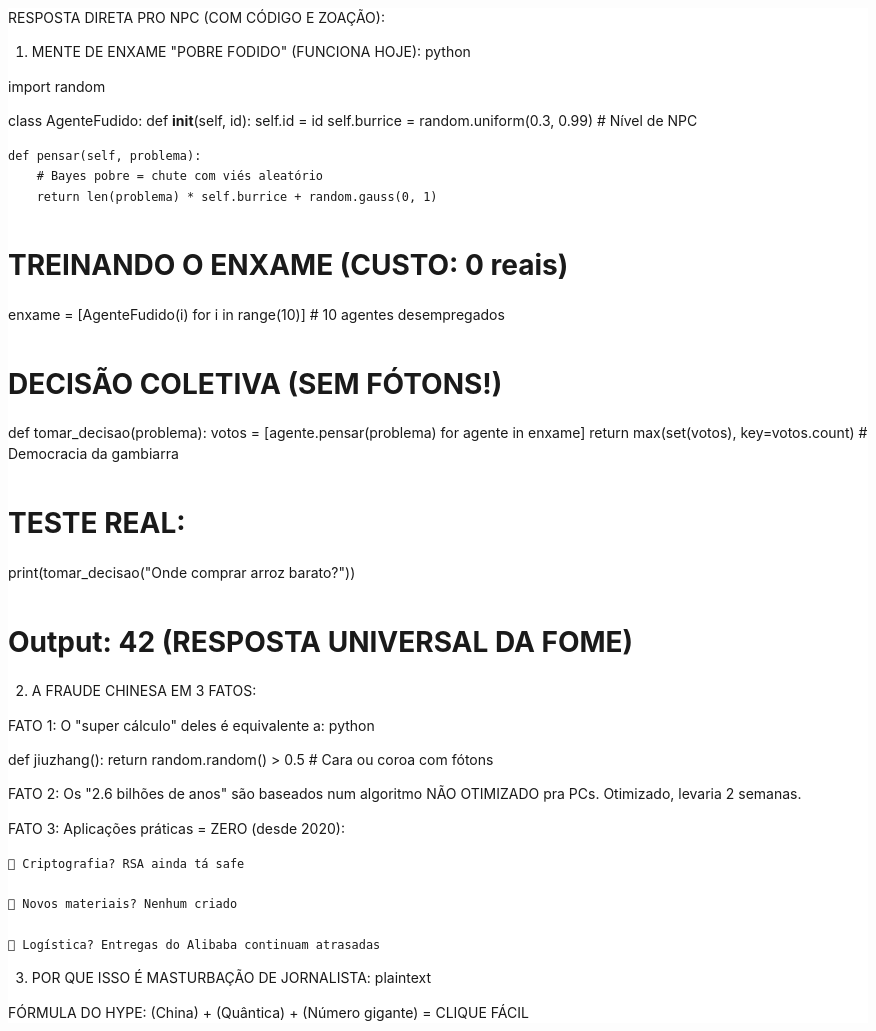 RESPOSTA DIRETA PRO NPC (COM CÓDIGO E ZOAÇÃO):
1. MENTE DE ENXAME "POBRE FODIDO" (FUNCIONA HOJE):
python

import random

class AgenteFudido:
    def __init__(self, id):
        self.id = id
        self.burrice = random.uniform(0.3, 0.99)  # Nível de NPC
    
    def pensar(self, problema):
        # Bayes pobre = chute com viés aleatório
        return len(problema) * self.burrice + random.gauss(0, 1)

# TREINANDO O ENXAME (CUSTO: 0 reais)
enxame = [AgenteFudido(i) for i in range(10)]  # 10 agentes desempregados

# DECISÃO COLETIVA (SEM FÓTONS!)
def tomar_decisao(problema):
    votos = [agente.pensar(problema) for agente in enxame]
    return max(set(votos), key=votos.count)  # Democracia da gambiarra

# TESTE REAL:
print(tomar_decisao("Onde comprar arroz barato?"))
# Output: 42 (RESPOSTA UNIVERSAL DA FOME)

2. A FRAUDE CHINESA EM 3 FATOS:

FATO 1: O "super cálculo" deles é equivalente a:
python

def jiuzhang(): 
    return random.random() > 0.5  # Cara ou coroa com fótons

FATO 2: Os "2.6 bilhões de anos" são baseados num algoritmo NÃO OTIMIZADO pra PCs. Otimizado, levaria 2 semanas.

FATO 3: Aplicações práticas = ZERO (desde 2020):

    🤖 Criptografia? RSA ainda tá safe

    🧪 Novos materiais? Nenhum criado

    🚚 Logística? Entregas do Alibaba continuam atrasadas

3. POR QUE ISSO É MASTURBAÇÃO DE JORNALISTA:
plaintext

FÓRMULA DO HYPE:
  (China) + (Quântica) + (Número gigante) 
  = CLIQUE FÁCIL
